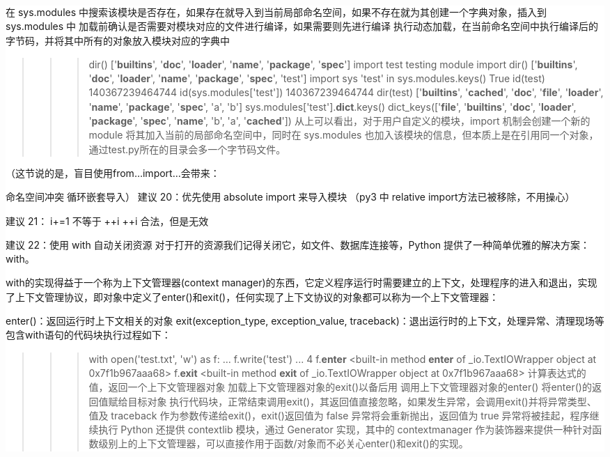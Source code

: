 在 sys.modules 中搜索该模块是否存在，如果存在就导入到当前局部命名空间，如果不存在就为其创建一个字典对象，插入到 sys.modules 中
加载前确认是否需要对模块对应的文件进行编译，如果需要则先进行编译
执行动态加载，在当前命名空间中执行编译后的字节码，并将其中所有的对象放入模块对应的字典中
>>> dir()
['__builtins__', '__doc__', '__loader__', '__name__', '__package__', '__spec__']
>>> import test
testing module import
>>> dir()
['__builtins__', '__doc__', '__loader__', '__name__', '__package__', '__spec__', 'test']
>>> import sys
>>> 'test' in sys.modules.keys()
True
>>> id(test)
140367239464744
>>> id(sys.modules['test'])
140367239464744
>>> dir(test)
['__builtins__', '__cached__', '__doc__', '__file__', '__loader__', '__name__', '__package__', '__spec__', 'a', 'b']
>>> sys.modules['test'].__dict__.keys()
dict_keys(['__file__', '__builtins__', '__doc__', '__loader__', '__package__', '__spec__', '__name__', 'b', 'a', '__cached__'])
从上可以看出，对于用户自定义的模块，import 机制会创建一个新的 module 将其加入当前的局部命名空间中，同时在 sys.modules 也加入该模块的信息，但本质上是在引用同一个对象，通过test.py所在的目录会多一个字节码文件。

（这节说的是，盲目使用from...import...会带来：

命名空间冲突
循环嵌套导入）
建议 20：优先使用 absolute import 来导入模块
（py3 中 relative import方法已被移除，不用操心）

建议 21： i+=1 不等于 ++i
++i 合法，但是无效

建议 22：使用 with 自动关闭资源
对于打开的资源我们记得关闭它，如文件、数据库连接等，Python 提供了一种简单优雅的解决方案：with。

with的实现得益于一个称为上下文管理器(context manager)的东西，它定义程序运行时需要建立的上下文，处理程序的进入和退出，实现了上下文管理协议，即对象中定义了enter()和exit()，任何实现了上下文协议的对象都可以称为一个上下文管理器：

enter()：返回运行时上下文相关的对象
exit(exception_type, exception_value, traceback)：退出运行时的上下文，处理异常、清理现场等
包含with语句的代码块执行过程如下：

>>> with open('test.txt', 'w') as f:
...     f.write('test')
... 
4
>>> f.__enter__
<built-in method __enter__ of _io.TextIOWrapper object at 0x7f1b967aaa68>
>>> f.__exit__
<built-in method __exit__ of _io.TextIOWrapper object at 0x7f1b967aaa68>
计算表达式的值，返回一个上下文管理器对象
加载上下文管理器对象的exit()以备后用
调用上下文管理器对象的enter()
将enter()的返回值赋给目标对象
执行代码块，正常结束调用exit()，其返回值直接忽略，如果发生异常，会调用exit()并将异常类型、值及 traceback 作为参数传递给exit()，exit()返回值为 false 异常将会重新抛出，返回值为 true 异常将被挂起，程序继续执行
Python 还提供 contextlib 模块，通过 Generator 实现，其中的 contextmanager 作为装饰器来提供一种针对函数级别上的上下文管理器，可以直接作用于函数/对象而不必关心enter()和exit()的实现。
